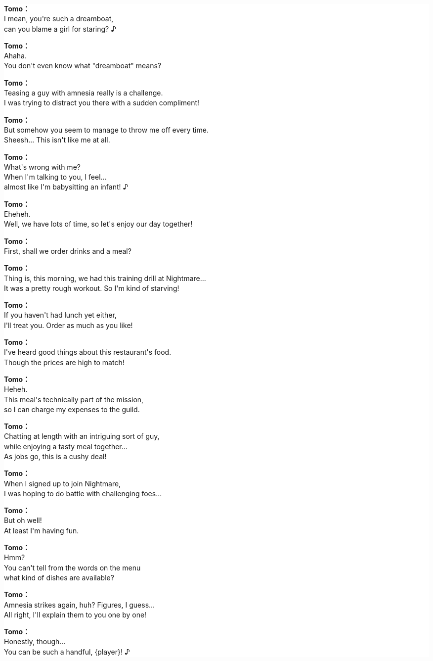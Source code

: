 **Tomo：**  
I mean, you're such a dreamboat,  
can you blame a girl for staring? ♪  
  
**Tomo：**  
Ahaha.  
You don't even know what \"dreamboat\" means?  
  
**Tomo：**  
Teasing a guy with amnesia really is a challenge.  
I was trying to distract you there with a sudden compliment!  
  
**Tomo：**  
But somehow you seem to manage to throw me off every time.  
Sheesh... This isn't like me at all.  
  
**Tomo：**  
What's wrong with me?  
When I'm talking to you, I feel...  
almost like I'm babysitting an infant! ♪  
  
**Tomo：**  
Eheheh.  
Well, we have lots of time, so let's enjoy our day together!  
  
**Tomo：**  
First, shall we order drinks and a meal?  
  
**Tomo：**  
Thing is, this morning, we had this training drill at Nightmare...  
It was a pretty rough workout. So I'm kind of starving!  
  
**Tomo：**  
If you haven't had lunch yet either,  
I'll treat you. Order as much as you like!  
  
**Tomo：**  
I've heard good things about this restaurant's food.  
Though the prices are high to match!  
  
**Tomo：**  
Heheh.  
This meal's technically part of the mission,  
so I can charge my expenses to the guild.  
  
**Tomo：**  
Chatting at length with an intriguing sort of guy,  
while enjoying a tasty meal together...  
As jobs go, this is a cushy deal!  
  
**Tomo：**  
When I signed up to join Nightmare,  
I was hoping to do battle with challenging foes...  
  
**Tomo：**  
But oh well!  
At least I'm having fun.  
  
**Tomo：**  
Hmm?  
You can't tell from the words on the menu  
what kind of dishes are available?  
  
**Tomo：**  
Amnesia strikes again, huh? Figures, I guess...  
All right, I'll explain them to you one by one!  
  
**Tomo：**  
Honestly, though...  
You can be such a handful, {player}! ♪  
